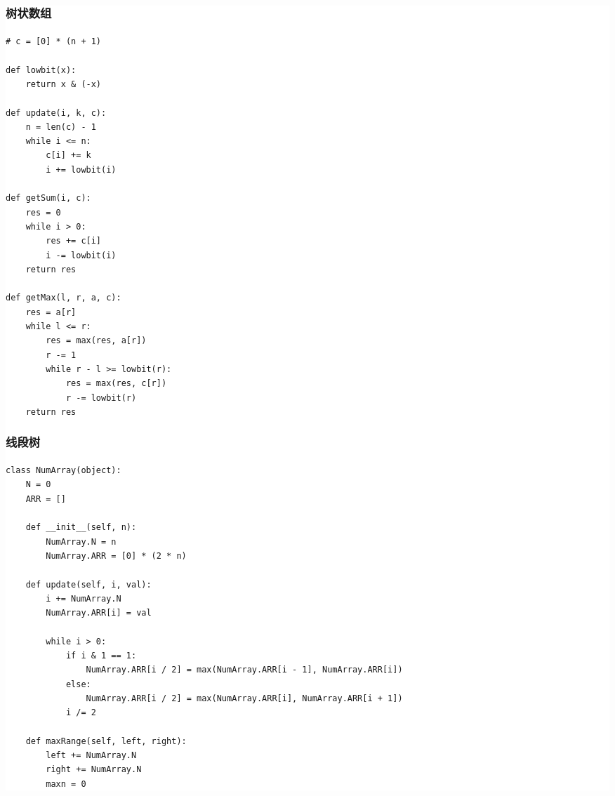 ### 树状数组
    # c = [0] * (n + 1)

    def lowbit(x):
        return x & (-x)
    
    def update(i, k, c):
        n = len(c) - 1
        while i <= n:
            c[i] += k
            i += lowbit(i)
    
    def getSum(i, c):
        res = 0
        while i > 0:
            res += c[i]
            i -= lowbit(i)
        return res
        
    def getMax(l, r, a, c):
        res = a[r]
        while l <= r:
            res = max(res, a[r])
            r -= 1
            while r - l >= lowbit(r):
                res = max(res, c[r])
                r -= lowbit(r)
        return res
        
### 线段树

    class NumArray(object):
        N = 0
        ARR = []
    
        def __init__(self, n):
            NumArray.N = n
            NumArray.ARR = [0] * (2 * n)
        
        def update(self, i, val):
            i += NumArray.N
            NumArray.ARR[i] = val
    
            while i > 0:
                if i & 1 == 1:
                    NumArray.ARR[i / 2] = max(NumArray.ARR[i - 1], NumArray.ARR[i])
                else:
                    NumArray.ARR[i / 2] = max(NumArray.ARR[i], NumArray.ARR[i + 1])
                i /= 2
    
        def maxRange(self, left, right):
            left += NumArray.N
            right += NumArray.N
            maxn = 0
    